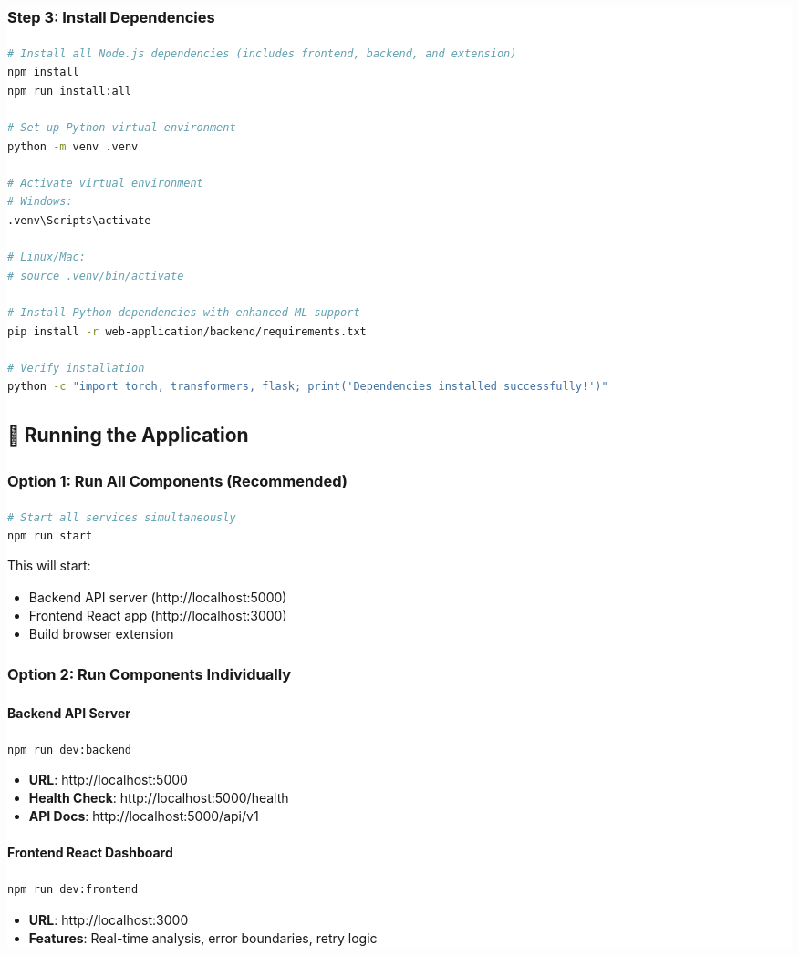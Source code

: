 
### **Step 3: Install Dependencies**

```bash
# Install all Node.js dependencies (includes frontend, backend, and extension)
npm install
npm run install:all

# Set up Python virtual environment
python -m venv .venv

# Activate virtual environment
# Windows:
.venv\Scripts\activate

# Linux/Mac:
# source .venv/bin/activate

# Install Python dependencies with enhanced ML support
pip install -r web-application/backend/requirements.txt

# Verify installation
python -c "import torch, transformers, flask; print('Dependencies installed successfully!')"
```

## 🚀 Running the Application

### **Option 1: Run All Components (Recommended)**

```bash
# Start all services simultaneously
npm run start
```

This will start:
- Backend API server (http://localhost:5000)
- Frontend React app (http://localhost:3000)
- Build browser extension

### **Option 2: Run Components Individually**

#### **Backend API Server**
```bashclea
npm run dev:backend
```
- **URL**: http://localhost:5000
- **Health Check**: http://localhost:5000/health
- **API Docs**: http://localhost:5000/api/v1

#### **Frontend React Dashboard**
```bash
npm run dev:frontend
```
- **URL**: http://localhost:3000
- **Features**: Real-time analysis, error boundaries, retry logic
